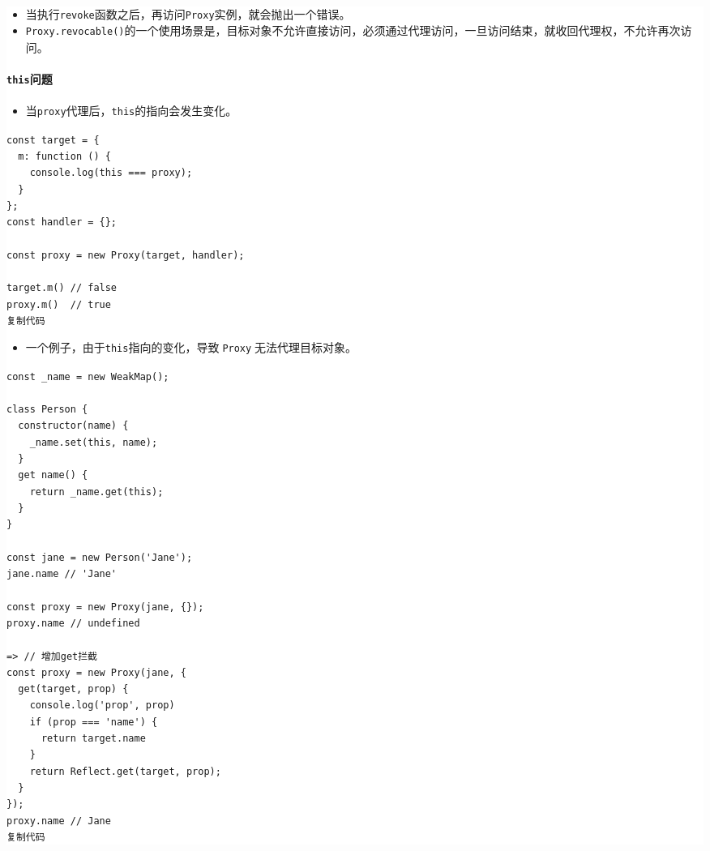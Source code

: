 - 当执行`revoke`函数之后，再访问`Proxy`实例，就会抛出一个错误。
- `Proxy.revocable()`的一个使用场景是，目标对象不允许直接访问，必须通过代理访问，一旦访问结束，就收回代理权，不允许再次访问。

#### `this`问题

- 当`proxy`代理后，`this`的指向会发生变化。

```
const target = {
  m: function () {
    console.log(this === proxy);
  }
};
const handler = {};

const proxy = new Proxy(target, handler);

target.m() // false
proxy.m()  // true
复制代码
```

- 一个例子，由于`this`指向的变化，导致 `Proxy` 无法代理目标对象。

```
const _name = new WeakMap();

class Person {
  constructor(name) {
    _name.set(this, name);
  }
  get name() {
    return _name.get(this);
  }
}

const jane = new Person('Jane');
jane.name // 'Jane'

const proxy = new Proxy(jane, {});
proxy.name // undefined

=> // 增加get拦截
const proxy = new Proxy(jane, {
  get(target, prop) {
    console.log('prop', prop)
    if (prop === 'name') {
      return target.name
    }
    return Reflect.get(target, prop);
  }
});
proxy.name // Jane
复制代码
```
